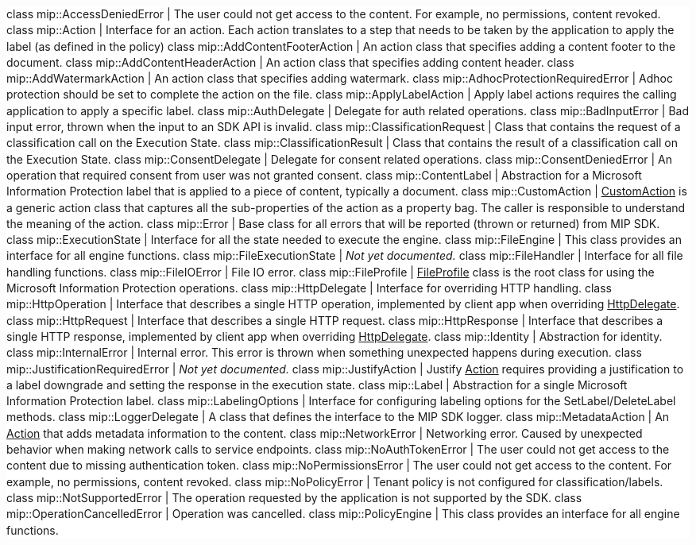 class mip::AccessDeniedError  |  The user could not get access to the content. For example, no permissions, content revoked.
class mip::Action  |  Interface for an action. Each action translates to a step that needs to be taken by the application to apply the label (as defined in the policy)
class mip::AddContentFooterAction  |  An action class that specifies adding a content footer to the document.
class mip::AddContentHeaderAction  |  An action class that specifies adding content header.
class mip::AddWatermarkAction  |  An action class that specifies adding watermark.
class mip::AdhocProtectionRequiredError  |  Adhoc protection should be set to complete the action on the file.
class mip::ApplyLabelAction  |  Apply label actions requires the calling application to apply a specific label.
class mip::AuthDelegate  |  Delegate for auth related operations.
class mip::BadInputError  |  Bad input error, thrown when the input to an SDK API is invalid.
class mip::ClassificationRequest  |  Class that contains the request of a classification call on the Execution State.
class mip::ClassificationResult  |  Class that contains the result of a classification call on the Execution State.
class mip::ConsentDelegate  |  Delegate for consent related operations.
class mip::ConsentDeniedError  |  An operation that required consent from user was not granted consent.
class mip::ContentLabel  |  Abstraction for a Microsoft Information Protection label that is applied to a piece of content, typically a document.
class mip::CustomAction  |  [CustomAction](class_mip_customaction.md) is a generic action class that captures all the sub-properties of the action as a property bag. The caller is responsible to understand the meaning of the action.
class mip::Error  |  Base class for all errors that will be reported (thrown or returned) from MIP SDK.
class mip::ExecutionState  |  Interface for all the state needed to execute the engine.
class mip::FileEngine  |  This class provides an interface for all engine functions.
class mip::FileExecutionState  | _Not yet documented._
class mip::FileHandler  |  Interface for all file handling functions.
class mip::FileIOError  |  File IO error.
class mip::FileProfile  |  [FileProfile](class_mip_fileprofile.md) class is the root class for using the Microsoft Information Protection operations.
class mip::HttpDelegate  |  Interface for overriding HTTP handling.
class mip::HttpOperation  |  Interface that describes a single HTTP operation, implemented by client app when overriding [HttpDelegate](class_mip_httpdelegate.md).
class mip::HttpRequest  |  Interface that describes a single HTTP request.
class mip::HttpResponse  |  Interface that describes a single HTTP response, implemented by client app when overriding [HttpDelegate](class_mip_httpdelegate.md).
class mip::Identity  |  Abstraction for identity.
class mip::InternalError  |  Internal error. This error is thrown when something unexpected happens during execution.
class mip::JustificationRequiredError  | _Not yet documented._
class mip::JustifyAction  |  Justify [Action](class_mip_action.md) requires providing a justification to a label downgrade and setting the response in the execution state.
class mip::Label  |  Abstraction for a single Microsoft Information Protection label.
class mip::LabelingOptions  |  Interface for configuring labeling options for the SetLabel/DeleteLabel methods.
class mip::LoggerDelegate  |  A class that defines the interface to the MIP SDK logger.
class mip::MetadataAction  |  An [Action](class_mip_action.md) that adds metadata information to the content.
class mip::NetworkError  |  Networking error. Caused by unexpected behavior when making network calls to service endpoints.
class mip::NoAuthTokenError  |  The user could not get access to the content due to missing authentication token.
class mip::NoPermissionsError  |  The user could not get access to the content. For example, no permissions, content revoked.
class mip::NoPolicyError  |  Tenant policy is not configured for classification/labels.
class mip::NotSupportedError  |  The operation requested by the application is not supported by the SDK.
class mip::OperationCancelledError  |  Operation was cancelled.
class mip::PolicyEngine  |  This class provides an interface for all engine functions.